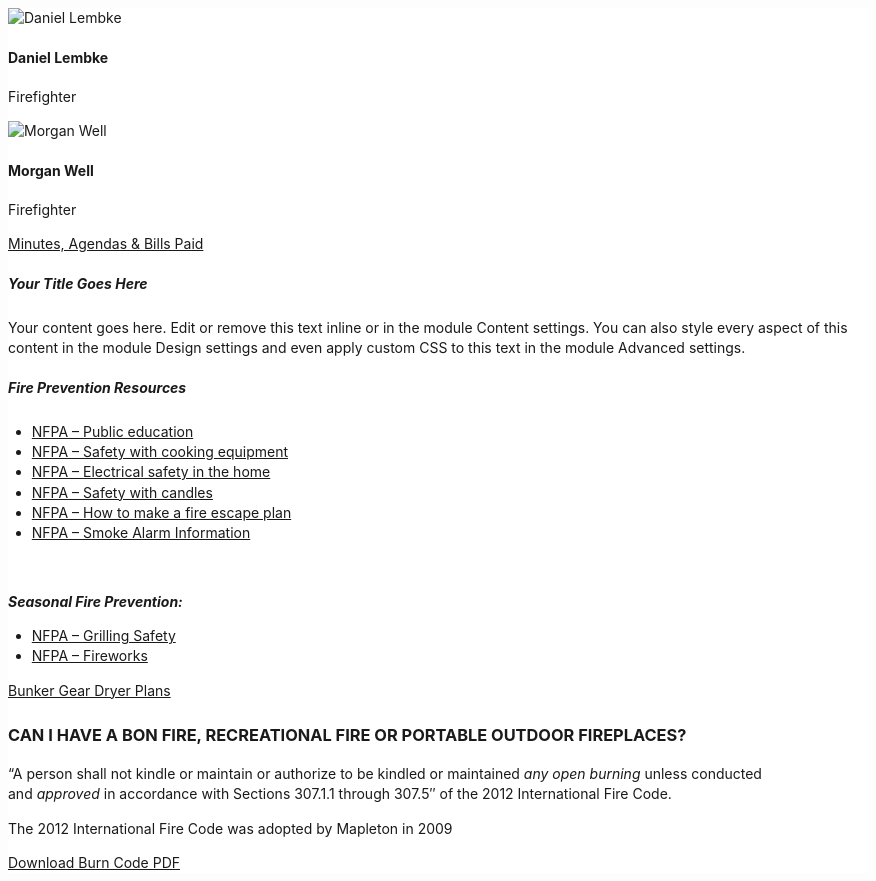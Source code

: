 ![Daniel Lembke](https://mapletonnd.com/wp-content/uploads/2025/03/DSC09376_copy1-scaled.jpg)

#### Daniel Lembke

Firefighter

![Morgan Well](https://mapletonnd.com/wp-content/uploads/2025/03/DSC09373_copy1-scaled.jpg)

#### Morgan Well

Firefighter

[Minutes, Agendas &amp; Bills Paid](https://drive.google.com/drive/folders/1ILTV0lU34QcNAOr3WX09la2we9TpBTrD?usp=sharing)

##### Your Title Goes Here

Your content goes here. Edit or remove this text inline or in the module Content settings. You can also style every aspect of this content in the module Design settings and even apply custom CSS to this text in the module Advanced settings.

##### Fire Prevention Resources

- [NFPA – Public education](https://www.nfpa.org/Public-Education)
- [NFPA – Safety with cooking equipment](https://www.nfpa.org/Public-Education/Fire-causes-and-risks/Top-fire-causes/Cooking)
- [NFPA – Electrical safety in the home](https://www.nfpa.org/Public-Education/Fire-causes-and-risks/Top-fire-causes/Electrical)
- [NFPA – Safety with candles](https://www.nfpa.org/Public-Education/Fire-causes-and-risks/Top-fire-causes/Candles)
- [NFPA – How to make a fire escape plan](https://www.nfpa.org/Public-Education/Staying-safe/Preparedness/Escape-planning)
- [NFPA – Smoke Alarm Information](https://www.nfpa.org/education-and-research/home-fire-safety/smoke-alarms)

 

***Seasonal Fire Prevention:***

- [NFPA – Grilling Safety](https://www.nfpa.org/Public-Education/Fire-causes-and-risks/Seasonal-fire-causes/Grilling)
- [NFPA – Fireworks](https://www.nfpa.org/education-and-research/home-fire-safety/fireworks)

[Bunker Gear Dryer Plans](https://drive.google.com/drive/u/0/folders/1LpxsR1phXxduiqirbnnkbGiptSHx_SY8)

### CAN I HAVE A BON FIRE, RECREATIONAL FIRE OR PORTABLE OUTDOOR FIREPLACES?

“A person shall not kindle or maintain or authorize to be kindled or maintained *any open burning* unless conducted and *approved* in accordance with Sections 307.1.1 through 307.5″ of the 2012 International Fire Code.

The 2012 International Fire Code was adopted by Mapleton in 2009

[Download Burn Code PDF](https://mapletonnd.com/wp-content/uploads/2024/07/2012_International_Burn_Code.pdf)
